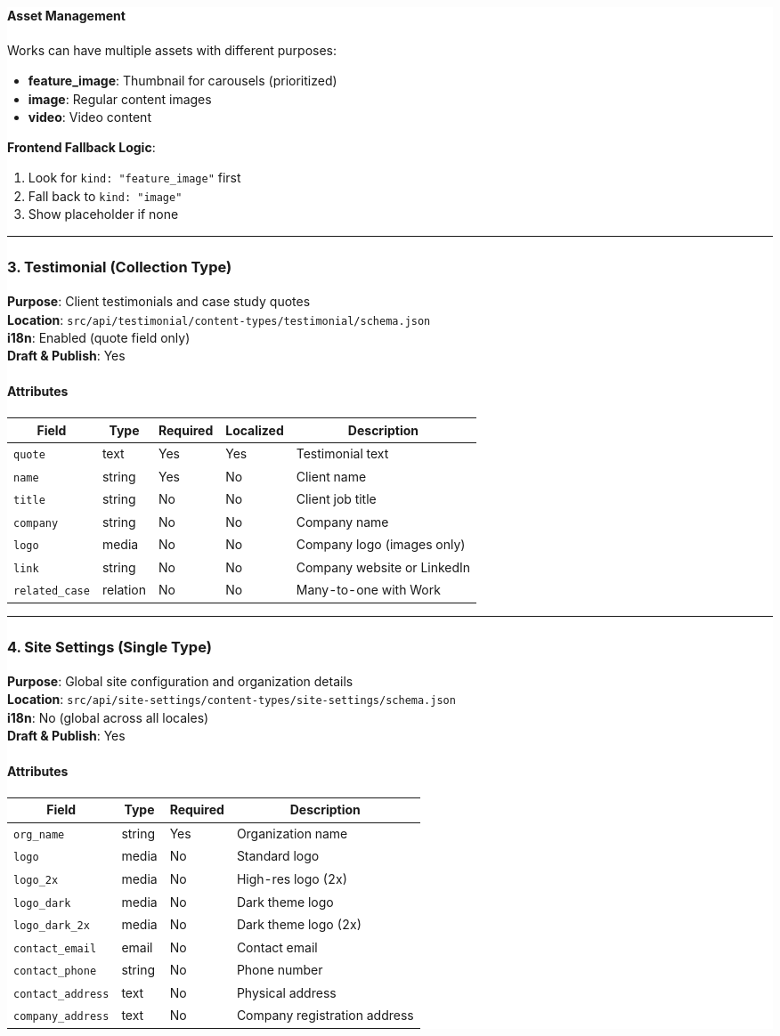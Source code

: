 #### Asset Management

Works can have multiple assets with different purposes:
- **feature_image**: Thumbnail for carousels (prioritized)
- **image**: Regular content images
- **video**: Video content

**Frontend Fallback Logic**:
1. Look for `kind: "feature_image"` first
2. Fall back to `kind: "image"`
3. Show placeholder if none

---

### 3. Testimonial (Collection Type)

**Purpose**: Client testimonials and case study quotes  
**Location**: `src/api/testimonial/content-types/testimonial/schema.json`  
**i18n**: Enabled (quote field only)  
**Draft & Publish**: Yes

#### Attributes

| Field | Type | Required | Localized | Description |
|-------|------|----------|-----------|-------------|
| `quote` | text | Yes | Yes | Testimonial text |
| `name` | string | Yes | No | Client name |
| `title` | string | No | No | Client job title |
| `company` | string | No | No | Company name |
| `logo` | media | No | No | Company logo (images only) |
| `link` | string | No | No | Company website or LinkedIn |
| `related_case` | relation | No | No | Many-to-one with Work |

---

### 4. Site Settings (Single Type)

**Purpose**: Global site configuration and organization details  
**Location**: `src/api/site-settings/content-types/site-settings/schema.json`  
**i18n**: No (global across all locales)  
**Draft & Publish**: Yes

#### Attributes

| Field | Type | Required | Description |
|-------|------|----------|-------------|
| `org_name` | string | Yes | Organization name |
| `logo` | media | No | Standard logo |
| `logo_2x` | media | No | High-res logo (2x) |
| `logo_dark` | media | No | Dark theme logo |
| `logo_dark_2x` | media | No | Dark theme logo (2x) |
| `contact_email` | email | No | Contact email |
| `contact_phone` | string | No | Phone number |
| `contact_address` | text | No | Physical address |
| `company_address` | text | No | Company registration address |